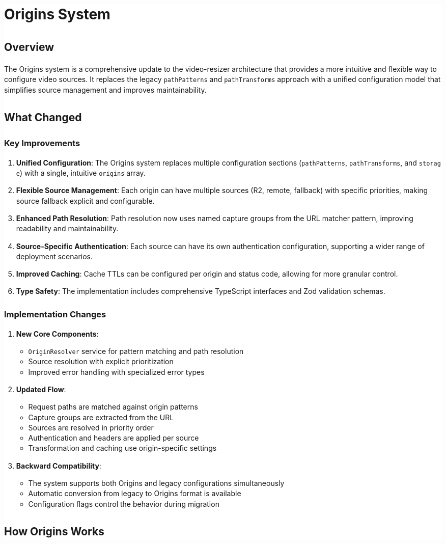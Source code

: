 # Origins System

## Overview

The Origins system is a comprehensive update to the video-resizer architecture that provides a more intuitive and flexible way to configure video sources. It replaces the legacy `pathPatterns` and `pathTransforms` approach with a unified configuration model that simplifies source management and improves maintainability.

## What Changed

### Key Improvements

1. **Unified Configuration**: The Origins system replaces multiple configuration sections (`pathPatterns`, `pathTransforms`, and `storage`) with a single, intuitive `origins` array.

2. **Flexible Source Management**: Each origin can have multiple sources (R2, remote, fallback) with specific priorities, making source fallback explicit and configurable.

3. **Enhanced Path Resolution**: Path resolution now uses named capture groups from the URL matcher pattern, improving readability and maintainability.

4. **Source-Specific Authentication**: Each source can have its own authentication configuration, supporting a wider range of deployment scenarios.

5. **Improved Caching**: Cache TTLs can be configured per origin and status code, allowing for more granular control.

6. **Type Safety**: The implementation includes comprehensive TypeScript interfaces and Zod validation schemas.

### Implementation Changes

1. **New Core Components**:
   - `OriginResolver` service for pattern matching and path resolution
   - Source resolution with explicit prioritization
   - Improved error handling with specialized error types

2. **Updated Flow**:
   - Request paths are matched against origin patterns
   - Capture groups are extracted from the URL
   - Sources are resolved in priority order
   - Authentication and headers are applied per source
   - Transformation and caching use origin-specific settings

3. **Backward Compatibility**:
   - The system supports both Origins and legacy configurations simultaneously
   - Automatic conversion from legacy to Origins format is available
   - Configuration flags control the behavior during migration

## How Origins Works
